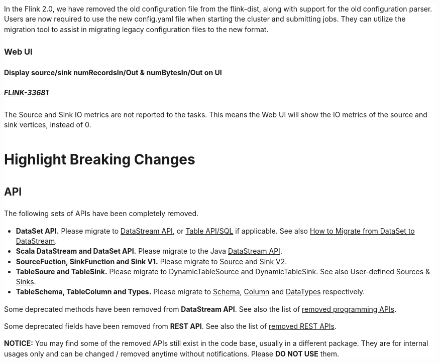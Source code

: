In the Flink 2.0, we have removed the old configuration file from the flink-dist, along with support for the old configuration parser. Users are now required to use the new config.yaml file when starting the cluster and submitting jobs. They can utilize the migration tool to assist in migrating legacy configuration files to the new format.

### Web UI

#### Display source/sink numRecordsIn/Out & numBytesIn/Out on UI

##### [FLINK-33681](https://issues.apache.org/jira/browse/FLINK-33681)

The Source and Sink IO metrics are not reported to the tasks. This means the Web UI will show the IO metrics of the source and sink vertices, instead of 0.

# Highlight Breaking Changes

## API

The following sets of APIs have been completely removed.
- **DataSet API.** Please migrate to [DataStream API](https://nightlies.apache.org/flink/flink-docs-master/docs/dev/datastream/overview/), or [Table API/SQL](https://nightlies.apache.org/flink/flink-docs-master/docs/dev/table/overview/) if applicable. See also [How to Migrate from DataSet to DataStream](https://nightlies.apache.org/flink/flink-docs-master/docs/dev/datastream/dataset_migration).
- **Scala DataStream and DataSet API.** Please migrate to the Java [DataStream API](https://nightlies.apache.org/flink/flink-docs-master/docs/dev/datastream/overview/).
- **SourceFuction, SinkFunction and Sink V1.** Please migrate to [Source](https://github.com/apache/flink/blob/master/flink-core/src/main/java/org/apache/flink/api/connector/source/Source.java) and [Sink V2](https://github.com/apache/flink/blob/master/flink-core/src/main/java/org/apache/flink/api/connector/sink2/Sink.java).
- **TableSoure and TableSink.** Please migrate to [DynamicTableSource](https://github.com/apache/flink/blob/master/flink-table/flink-table-common/src/main/java/org/apache/flink/table/connector/source/DynamicTableSource.java) and [DynamicTableSink](https://github.com/apache/flink/blob/master/flink-table/flink-table-common/src/main/java/org/apache/flink/table/connector/sink/DynamicTableSink.java). See also [User-defined Sources & Sinks](https://nightlies.apache.org/flink/flink-docs-master/docs/dev/table/sourcessinks/).
- **TableSchema, TableColumn and Types.** Please migrate to [Schema](https://github.com/apache/flink/blob/master/flink-table/flink-table-common/src/main/java/org/apache/flink/table/api/Schema.java), [Column](https://github.com/apache/flink/blob/master/flink-table/flink-table-common/src/main/java/org/apache/flink/table/catalog/Column.java) and [DataTypes](https://github.com/apache/flink/blob/master/flink-table/flink-table-common/src/main/java/org/apache/flink/table/api/DataTypes.java) respectively.

Some deprecated methods have been removed from **DataStream API**. See also the list of [removed programming APIs](#list-of-removed-programming-apis).

Some deprecated fields have been removed from **REST API**. See also the list of [removed REST APIs](#list-of-removed-rest-apis).

**NOTICE:** You may find some of the removed APIs still exist in the code base, usually in a different package. They are for internal usages only and can be changed / removed anytime without notifications. Please **DO NOT USE** them.
